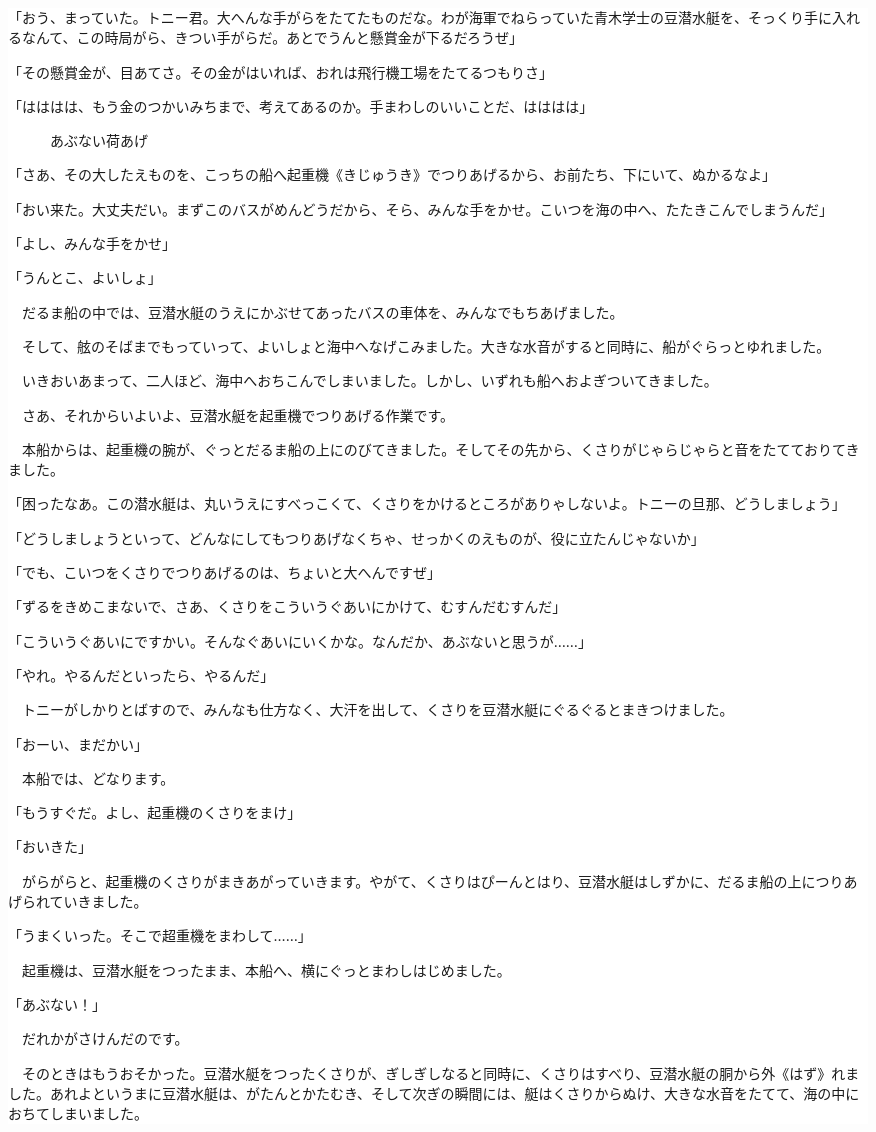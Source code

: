 「おう、まっていた。トニー君。大へんな手がらをたてたものだな。わが海軍でねらっていた青木学士の豆潜水艇を、そっくり手に入れるなんて、この時局がら、きつい手がらだ。あとでうんと懸賞金が下るだろうぜ」

「その懸賞金が、目あてさ。その金がはいれば、おれは飛行機工場をたてるつもりさ」

「はははは、もう金のつかいみちまで、考えてあるのか。手まわしのいいことだ、はははは」





　　　あぶない荷あげ





「さあ、その大したえものを、こっちの船へ起重機《きじゅうき》でつりあげるから、お前たち、下にいて、ぬかるなよ」

「おい来た。大丈夫だい。まずこのバスがめんどうだから、そら、みんな手をかせ。こいつを海の中へ、たたきこんでしまうんだ」

「よし、みんな手をかせ」

「うんとこ、よいしょ」

　だるま船の中では、豆潜水艇のうえにかぶせてあったバスの車体を、みんなでもちあげました。

　そして、舷のそばまでもっていって、よいしょと海中へなげこみました。大きな水音がすると同時に、船がぐらっとゆれました。

　いきおいあまって、二人ほど、海中へおちこんでしまいました。しかし、いずれも船へおよぎついてきました。

　さあ、それからいよいよ、豆潜水艇を起重機でつりあげる作業です。

　本船からは、起重機の腕が、ぐっとだるま船の上にのびてきました。そしてその先から、くさりがじゃらじゃらと音をたてておりてきました。

「困ったなあ。この潜水艇は、丸いうえにすべっこくて、くさりをかけるところがありゃしないよ。トニーの旦那、どうしましょう」

「どうしましょうといって、どんなにしてもつりあげなくちゃ、せっかくのえものが、役に立たんじゃないか」

「でも、こいつをくさりでつりあげるのは、ちょいと大へんですぜ」

「ずるをきめこまないで、さあ、くさりをこういうぐあいにかけて、むすんだむすんだ」

「こういうぐあいにですかい。そんなぐあいにいくかな。なんだか、あぶないと思うが……」

「やれ。やるんだといったら、やるんだ」

　トニーがしかりとばすので、みんなも仕方なく、大汗を出して、くさりを豆潜水艇にぐるぐるとまきつけました。

「おーい、まだかい」

　本船では、どなります。

「もうすぐだ。よし、起重機のくさりをまけ」

「おいきた」

　がらがらと、起重機のくさりがまきあがっていきます。やがて、くさりはぴーんとはり、豆潜水艇はしずかに、だるま船の上につりあげられていきました。

「うまくいった。そこで超重機をまわして……」

　起重機は、豆潜水艇をつったまま、本船へ、横にぐっとまわしはじめました。

「あぶない！」

　だれかがさけんだのです。

　そのときはもうおそかった。豆潜水艇をつったくさりが、ぎしぎしなると同時に、くさりはすべり、豆潜水艇の胴から外《はず》れました。あれよというまに豆潜水艇は、がたんとかたむき、そして次ぎの瞬間には、艇はくさりからぬけ、大きな水音をたてて、海の中におちてしまいました。
